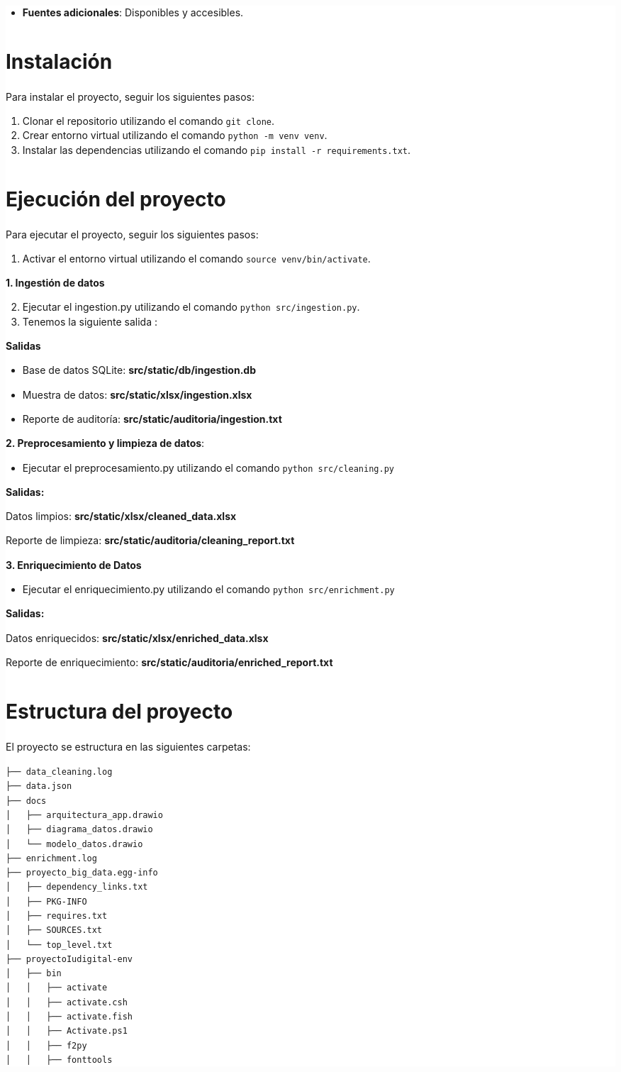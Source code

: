 - **Fuentes adicionales**: Disponibles y accesibles.

# Instalación
Para instalar el proyecto, seguir los siguientes pasos:
1. Clonar el repositorio utilizando el comando `git clone`.
2. Crear entorno virtual utilizando el comando `python -m venv venv`.
3. Instalar las dependencias utilizando el comando `pip install -r requirements.txt`.

# Ejecución del proyecto
Para ejecutar el proyecto, seguir los siguientes pasos:
1. Activar el entorno virtual utilizando el comando `source venv/bin/activate`.

**1. Ingestión de datos**

2. Ejecutar el ingestion.py utilizando el comando `python src/ingestion.py`.
3. Tenemos la siguiente salida : 

**Salidas**
- Base de datos SQLite: **src/static/db/ingestion.db**

- Muestra de datos: **src/static/xlsx/ingestion.xlsx**

- Reporte de auditoría: **src/static/auditoria/ingestion.txt**

**2. Preprocesamiento y limpieza de datos**:
- Ejecutar el preprocesamiento.py utilizando el comando `python src/cleaning.py`

**Salidas:**

Datos limpios: **src/static/xlsx/cleaned_data.xlsx**

Reporte de limpieza: **src/static/auditoria/cleaning_report.txt**

**3. Enriquecimiento de Datos**
- Ejecutar el enriquecimiento.py utilizando el comando `python src/enrichment.py`

**Salidas:**

Datos enriquecidos: **src/static/xlsx/enriched_data.xlsx**

Reporte de enriquecimiento: **src/static/auditoria/enriched_report.txt**

# Estructura del proyecto
El proyecto se estructura en las siguientes carpetas:

```.
├── data_cleaning.log
├── data.json
├── docs
│   ├── arquitectura_app.drawio
│   ├── diagrama_datos.drawio
│   └── modelo_datos.drawio
├── enrichment.log
├── proyecto_big_data.egg-info
│   ├── dependency_links.txt
│   ├── PKG-INFO
│   ├── requires.txt
│   ├── SOURCES.txt
│   └── top_level.txt
├── proyectoIudigital-env
│   ├── bin
│   │   ├── activate
│   │   ├── activate.csh
│   │   ├── activate.fish
│   │   ├── Activate.ps1
│   │   ├── f2py
│   │   ├── fonttools
```